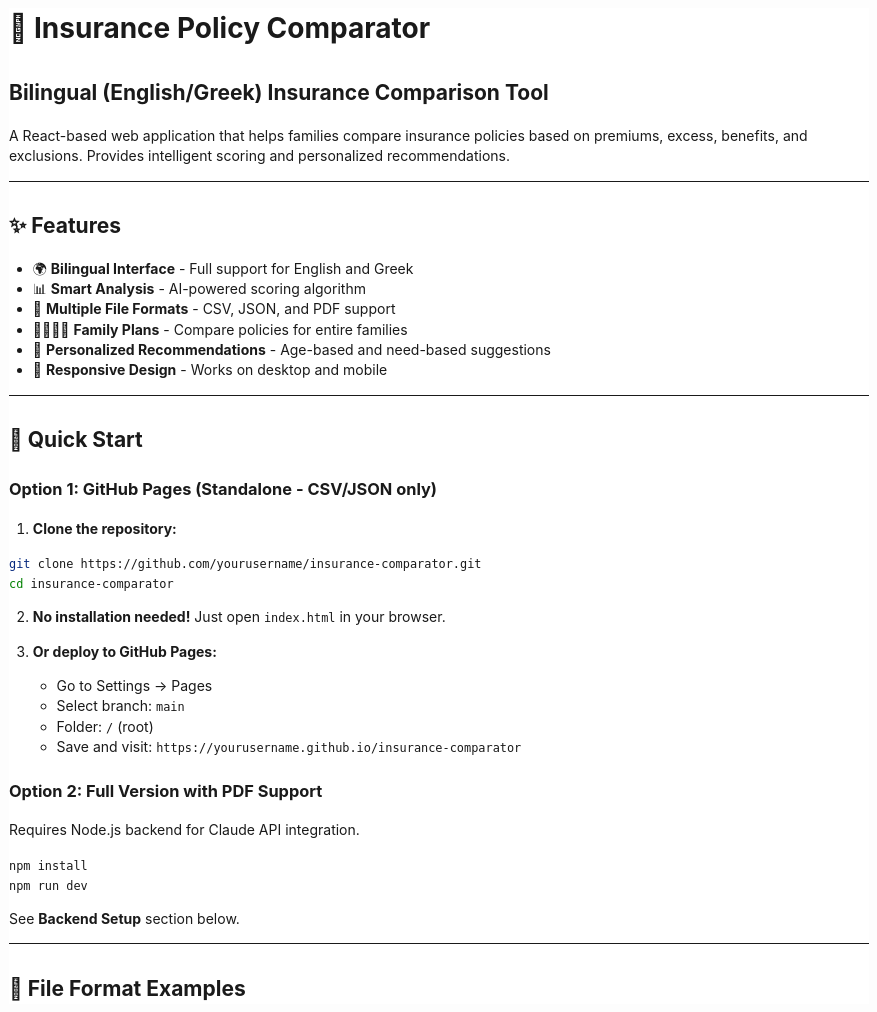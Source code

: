 # 🏥 Insurance Policy Comparator
## Bilingual (English/Greek) Insurance Comparison Tool

A React-based web application that helps families compare insurance policies based on premiums, excess, benefits, and exclusions. Provides intelligent scoring and personalized recommendations.

---

## ✨ Features

- 🌍 **Bilingual Interface** - Full support for English and Greek
- 📊 **Smart Analysis** - AI-powered scoring algorithm
- 📁 **Multiple File Formats** - CSV, JSON, and PDF support
- 👨‍👩‍👧‍👦 **Family Plans** - Compare policies for entire families
- 🎯 **Personalized Recommendations** - Age-based and need-based suggestions
- 📱 **Responsive Design** - Works on desktop and mobile

---

## 🚀 Quick Start

### Option 1: GitHub Pages (Standalone - CSV/JSON only)

1. **Clone the repository:**
```bash
git clone https://github.com/yourusername/insurance-comparator.git
cd insurance-comparator
```

2. **No installation needed!** Just open `index.html` in your browser.

3. **Or deploy to GitHub Pages:**
   - Go to Settings → Pages
   - Select branch: `main`
   - Folder: `/` (root)
   - Save and visit: `https://yourusername.github.io/insurance-comparator`

### Option 2: Full Version with PDF Support

Requires Node.js backend for Claude API integration.

```bash
npm install
npm run dev
```

See **Backend Setup** section below.

---

## 📂 File Format Examples
